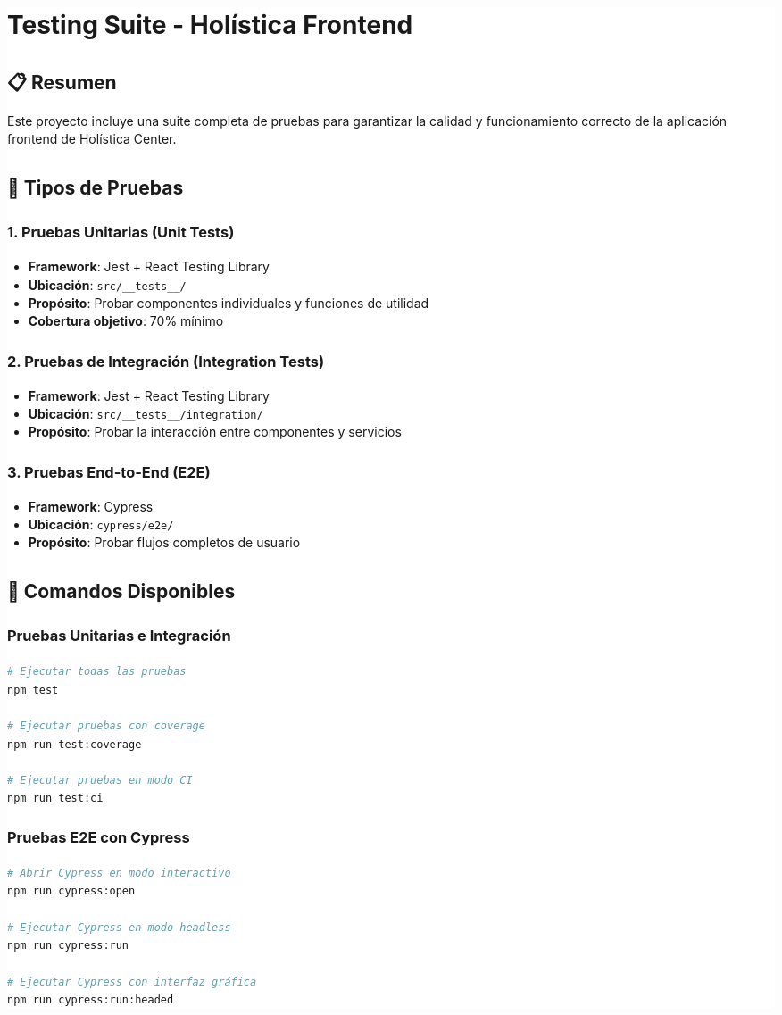 # Testing Suite - Holística Frontend

## 📋 Resumen

Este proyecto incluye una suite completa de pruebas para garantizar la calidad y funcionamiento correcto de la aplicación frontend de Holística Center.

## 🧪 Tipos de Pruebas

### 1. Pruebas Unitarias (Unit Tests)
- **Framework**: Jest + React Testing Library
- **Ubicación**: `src/__tests__/`
- **Propósito**: Probar componentes individuales y funciones de utilidad
- **Cobertura objetivo**: 70% mínimo

### 2. Pruebas de Integración (Integration Tests)
- **Framework**: Jest + React Testing Library
- **Ubicación**: `src/__tests__/integration/`
- **Propósito**: Probar la interacción entre componentes y servicios

### 3. Pruebas End-to-End (E2E)
- **Framework**: Cypress
- **Ubicación**: `cypress/e2e/`
- **Propósito**: Probar flujos completos de usuario

## 🚀 Comandos Disponibles

### Pruebas Unitarias e Integración
```bash
# Ejecutar todas las pruebas
npm test

# Ejecutar pruebas con coverage
npm run test:coverage

# Ejecutar pruebas en modo CI
npm run test:ci
```

### Pruebas E2E con Cypress
```bash
# Abrir Cypress en modo interactivo
npm run cypress:open

# Ejecutar Cypress en modo headless
npm run cypress:run

# Ejecutar Cypress con interfaz gráfica
npm run cypress:run:headed
```
